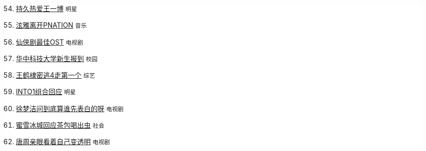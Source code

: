 54. [持久热爱王一博](https://m.weibo.cn/search?containerid=100103type%3D1%26t%3D10%26q%3D%23%E6%8C%81%E4%B9%85%E7%83%AD%E7%88%B1%E7%8E%8B%E4%B8%80%E5%8D%9A%23&stream_entry_id=31&isnewpage=1&extparam=seat%3D1%26topic_ad%3D1%26adid%3D163839%26dgr%3D0%26c_type%3D31%26filter_type%3Drealtimehot%26lcate%3D5001%26cate%3D0%26pos%3D6%26display_time%3D1661772139%26pre_seqid%3D16617721396830182229395&luicode=10000011&lfid=106003type%3D25%26t%3D3%26disable_hot%3D1%26filter_type%3Drealtimehot) `明星` 

55. [泫雅离开PNATION](https://m.weibo.cn/search?containerid=100103type%3D1%26t%3D10%26q%3D%23%E6%B3%AB%E9%9B%85%E7%A6%BB%E5%BC%80PNATION%23&stream_entry_id=31&isnewpage=1&extparam=seat%3D1%26flag%3D0%26filter_type%3Drealtimehot%26dgr%3D0%26c_type%3D31%26realpos%3D14%26lcate%3D5001%26cate%3D0%26pos%3D14%26display_time%3D1661772139%26pre_seqid%3D16617721396830182229395&luicode=10000011&lfid=106003type%3D25%26t%3D3%26disable_hot%3D1%26filter_type%3Drealtimehot) `音乐` 

56. [仙侠剧最佳OST](https://m.weibo.cn/search?containerid=100103type%3D1%26t%3D10%26q%3D%23%E4%BB%99%E4%BE%A0%E5%89%A7%E6%9C%80%E4%BD%B3OST%23&stream_entry_id=31&isnewpage=1&extparam=seat%3D1%26flag%3D1%26filter_type%3Drealtimehot%26dgr%3D0%26c_type%3D31%26realpos%3D15%26lcate%3D5001%26cate%3D0%26pos%3D15%26display_time%3D1661772139%26pre_seqid%3D16617721396830182229395&luicode=10000011&lfid=106003type%3D25%26t%3D3%26disable_hot%3D1%26filter_type%3Drealtimehot) `电视剧` 

57. [华中科技大学新生报到](https://m.weibo.cn/search?containerid=100103type%3D1%26t%3D10%26q%3D%23%E5%8D%8E%E4%B8%AD%E7%A7%91%E6%8A%80%E5%A4%A7%E5%AD%A6%E6%96%B0%E7%94%9F%E6%8A%A5%E5%88%B0%23&stream_entry_id=31&isnewpage=1&extparam=seat%3D1%26flag%3D1%26filter_type%3Drealtimehot%26dgr%3D0%26c_type%3D31%26realpos%3D20%26lcate%3D5001%26cate%3D0%26pos%3D20%26display_time%3D1661772139%26pre_seqid%3D16617721396830182229395&luicode=10000011&lfid=106003type%3D25%26t%3D3%26disable_hot%3D1%26filter_type%3Drealtimehot) `校园` 

58. [王鹤棣密逃4走第一个](https://m.weibo.cn/search?containerid=100103type%3D1%26t%3D10%26q%3D%23%E7%8E%8B%E9%B9%A4%E6%A3%A3%E5%AF%86%E9%80%834%E8%B5%B0%E7%AC%AC%E4%B8%80%E4%B8%AA%23&stream_entry_id=31&isnewpage=1&extparam=seat%3D1%26flag%3D0%26filter_type%3Drealtimehot%26dgr%3D0%26c_type%3D31%26realpos%3D21%26lcate%3D5001%26cate%3D0%26pos%3D21%26display_time%3D1661772139%26pre_seqid%3D16617721396830182229395&luicode=10000011&lfid=106003type%3D25%26t%3D3%26disable_hot%3D1%26filter_type%3Drealtimehot) `综艺` 

59. [INTO1组合回应](https://m.weibo.cn/search?containerid=100103type%3D1%26t%3D10%26q%3D%23INTO1%E7%BB%84%E5%90%88%E5%9B%9E%E5%BA%94%23&stream_entry_id=31&isnewpage=1&extparam=seat%3D1%26flag%3D1%26filter_type%3Drealtimehot%26dgr%3D0%26c_type%3D31%26realpos%3D23%26lcate%3D5001%26cate%3D0%26pos%3D23%26display_time%3D1661772139%26pre_seqid%3D16617721396830182229395&luicode=10000011&lfid=106003type%3D25%26t%3D3%26disable_hot%3D1%26filter_type%3Drealtimehot) `明星` 

60. [徐梦洁问到底算谁先表白的呀](https://m.weibo.cn/search?containerid=100103type%3D1%26t%3D10%26q%3D%23%E5%BE%90%E6%A2%A6%E6%B4%81%E9%97%AE%E5%88%B0%E5%BA%95%E7%AE%97%E8%B0%81%E5%85%88%E8%A1%A8%E7%99%BD%E7%9A%84%E5%91%80%23&stream_entry_id=31&isnewpage=1&extparam=seat%3D1%26flag%3D0%26filter_type%3Drealtimehot%26dgr%3D0%26c_type%3D31%26realpos%3D25%26lcate%3D5001%26cate%3D0%26pos%3D25%26display_time%3D1661772139%26pre_seqid%3D16617721396830182229395&luicode=10000011&lfid=106003type%3D25%26t%3D3%26disable_hot%3D1%26filter_type%3Drealtimehot) `电视剧` 

61. [蜜雪冰城回应茶包喝出虫](https://m.weibo.cn/search?containerid=100103type%3D1%26t%3D10%26q%3D%23%E8%9C%9C%E9%9B%AA%E5%86%B0%E5%9F%8E%E5%9B%9E%E5%BA%94%E8%8C%B6%E5%8C%85%E5%96%9D%E5%87%BA%E8%99%AB%23&stream_entry_id=31&isnewpage=1&extparam=seat%3D1%26flag%3D1%26filter_type%3Drealtimehot%26dgr%3D0%26c_type%3D31%26realpos%3D28%26lcate%3D5001%26cate%3D0%26pos%3D28%26display_time%3D1661772139%26pre_seqid%3D16617721396830182229395&luicode=10000011&lfid=106003type%3D25%26t%3D3%26disable_hot%3D1%26filter_type%3Drealtimehot) `社会` 

62. [唐周亲眼看着自己变透明](https://m.weibo.cn/search?containerid=100103type%3D1%26t%3D10%26q%3D%23%E5%94%90%E5%91%A8%E4%BA%B2%E7%9C%BC%E7%9C%8B%E7%9D%80%E8%87%AA%E5%B7%B1%E5%8F%98%E9%80%8F%E6%98%8E%23&stream_entry_id=31&isnewpage=1&extparam=seat%3D1%26flag%3D1%26filter_type%3Drealtimehot%26dgr%3D0%26c_type%3D31%26realpos%3D31%26lcate%3D5001%26cate%3D0%26pos%3D31%26display_time%3D1661772139%26pre_seqid%3D16617721396830182229395&luicode=10000011&lfid=106003type%3D25%26t%3D3%26disable_hot%3D1%26filter_type%3Drealtimehot) `电视剧` 
